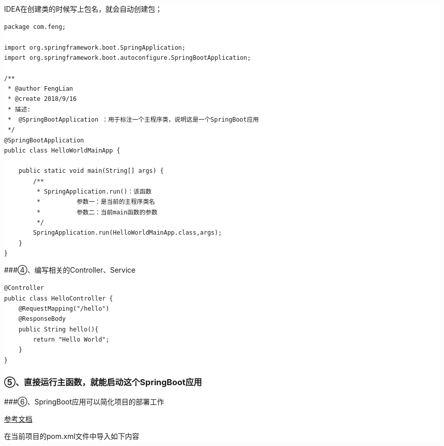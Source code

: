 IDEA在创建类的时候写上包名，就会自动创建包；

```
package com.feng;

import org.springframework.boot.SpringApplication;
import org.springframework.boot.autoconfigure.SpringBootApplication;

/**
 * @author FengLian
 * @create 2018/9/16
 * 描述:
 *  @SpringBootApplication ：用于标注一个主程序类，说明这是一个SpringBoot应用
 */
@SpringBootApplication
public class HelloWorldMainApp {

    public static void main(String[] args) {
        /**
         * SpringApplication.run()：该函数
         *          参数一：是当前的主程序类名
         *          参数二：当前main函数的参数
         */
        SpringApplication.run(HelloWorldMainApp.class,args);
    }
}
```



###④、编写相关的Controller、Service

```
@Controller
public class HelloController {
    @RequestMapping("/hello")
    @ResponseBody
    public String hello(){
        return "Hello World";
    }
}
```



### ⑤、直接运行主函数，就能启动这个SpringBoot应用





###⑥、SpringBoot应用可以简化项目的部署工作

[参考文档](https://docs.spring.io/spring-boot/docs/1.5.9.RELEASE/reference/html/getting-started-first-application.html#getting-started-first-application-executable-jar)

在当前项目的pom.xml文件中导入如下内容
